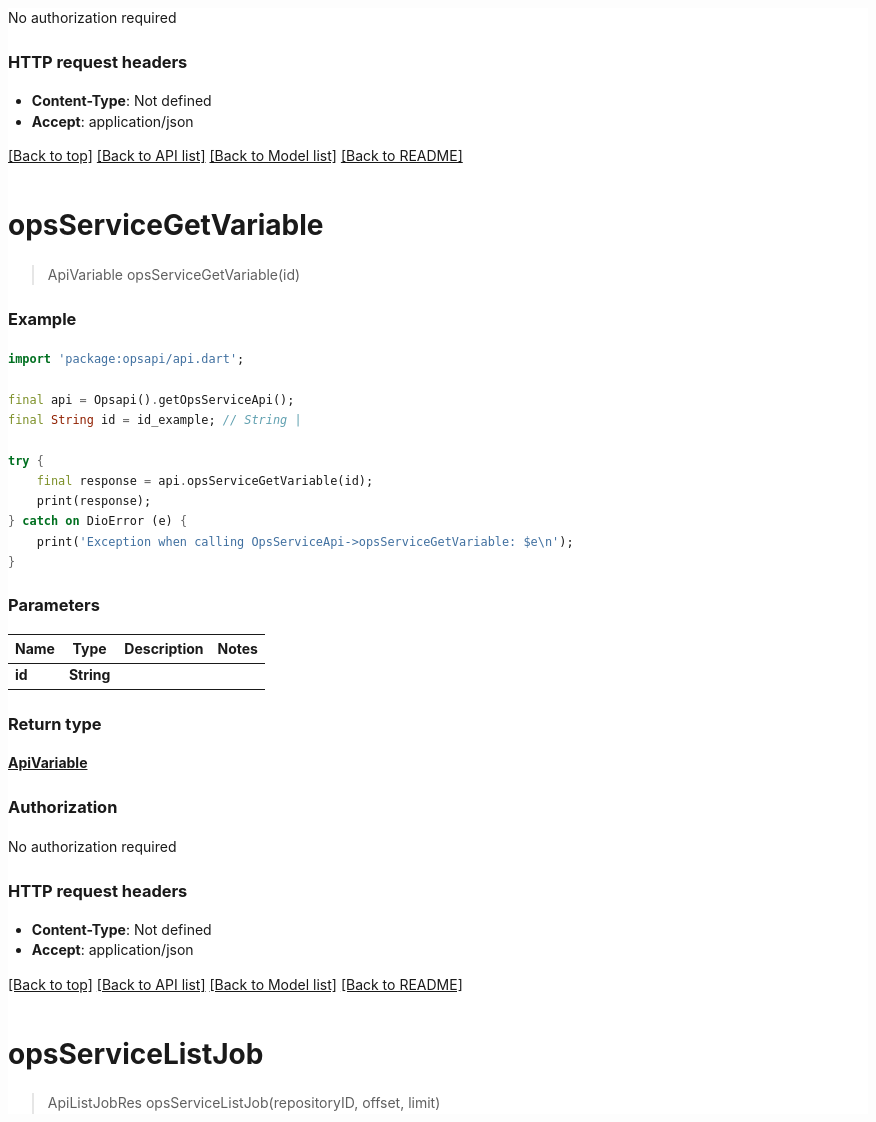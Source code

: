 No authorization required

### HTTP request headers

 - **Content-Type**: Not defined
 - **Accept**: application/json

[[Back to top]](#) [[Back to API list]](../README.md#documentation-for-api-endpoints) [[Back to Model list]](../README.md#documentation-for-models) [[Back to README]](../README.md)

# **opsServiceGetVariable**
> ApiVariable opsServiceGetVariable(id)



### Example 
```dart
import 'package:opsapi/api.dart';

final api = Opsapi().getOpsServiceApi();
final String id = id_example; // String | 

try { 
    final response = api.opsServiceGetVariable(id);
    print(response);
} catch on DioError (e) {
    print('Exception when calling OpsServiceApi->opsServiceGetVariable: $e\n');
}
```

### Parameters

Name | Type | Description  | Notes
------------- | ------------- | ------------- | -------------
 **id** | **String**|  | 

### Return type

[**ApiVariable**](ApiVariable.md)

### Authorization

No authorization required

### HTTP request headers

 - **Content-Type**: Not defined
 - **Accept**: application/json

[[Back to top]](#) [[Back to API list]](../README.md#documentation-for-api-endpoints) [[Back to Model list]](../README.md#documentation-for-models) [[Back to README]](../README.md)

# **opsServiceListJob**
> ApiListJobRes opsServiceListJob(repositoryID, offset, limit)
